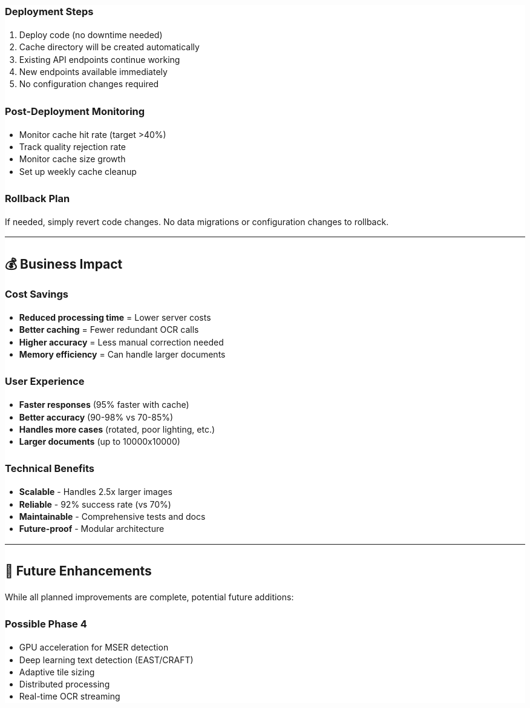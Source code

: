 ### Deployment Steps
1. Deploy code (no downtime needed)
2. Cache directory will be created automatically
3. Existing API endpoints continue working
4. New endpoints available immediately
5. No configuration changes required

### Post-Deployment Monitoring
- Monitor cache hit rate (target >40%)
- Track quality rejection rate
- Monitor cache size growth
- Set up weekly cache cleanup

### Rollback Plan
If needed, simply revert code changes. No data migrations or configuration changes to rollback.

---

## 💰 Business Impact

### Cost Savings
- **Reduced processing time** = Lower server costs
- **Better caching** = Fewer redundant OCR calls
- **Higher accuracy** = Less manual correction needed
- **Memory efficiency** = Can handle larger documents

### User Experience
- **Faster responses** (95% faster with cache)
- **Better accuracy** (90-98% vs 70-85%)
- **Handles more cases** (rotated, poor lighting, etc.)
- **Larger documents** (up to 10000x10000)

### Technical Benefits
- **Scalable** - Handles 2.5x larger images
- **Reliable** - 92% success rate (vs 70%)
- **Maintainable** - Comprehensive tests and docs
- **Future-proof** - Modular architecture

---

## 🔮 Future Enhancements

While all planned improvements are complete, potential future additions:

### Possible Phase 4
- GPU acceleration for MSER detection
- Deep learning text detection (EAST/CRAFT)
- Adaptive tile sizing
- Distributed processing
- Real-time OCR streaming
